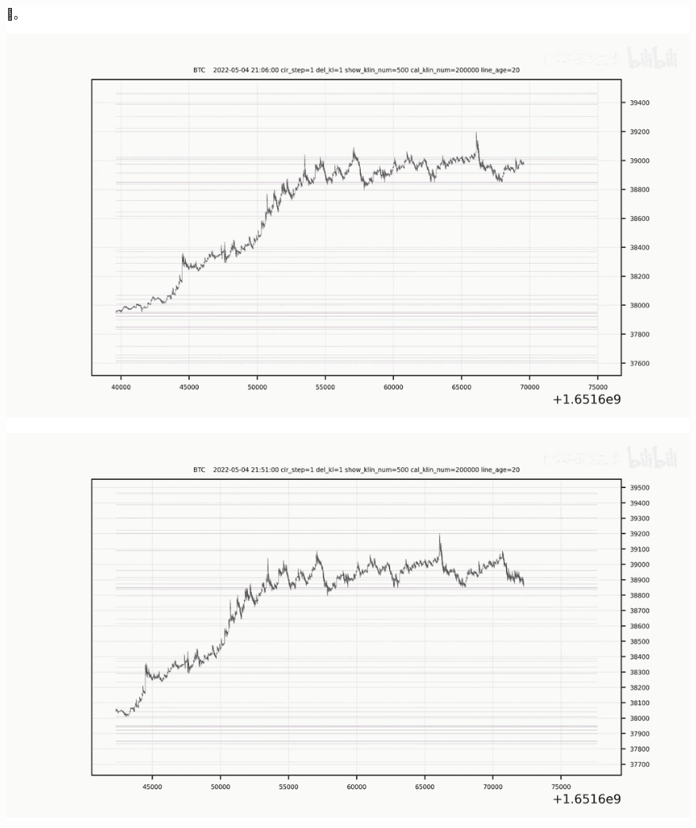 🎼。

![](img/23dfb967d8e36ddefa26e1eb53455509_279.png)

![](img/23dfb967d8e36ddefa26e1eb53455509_280.png)
